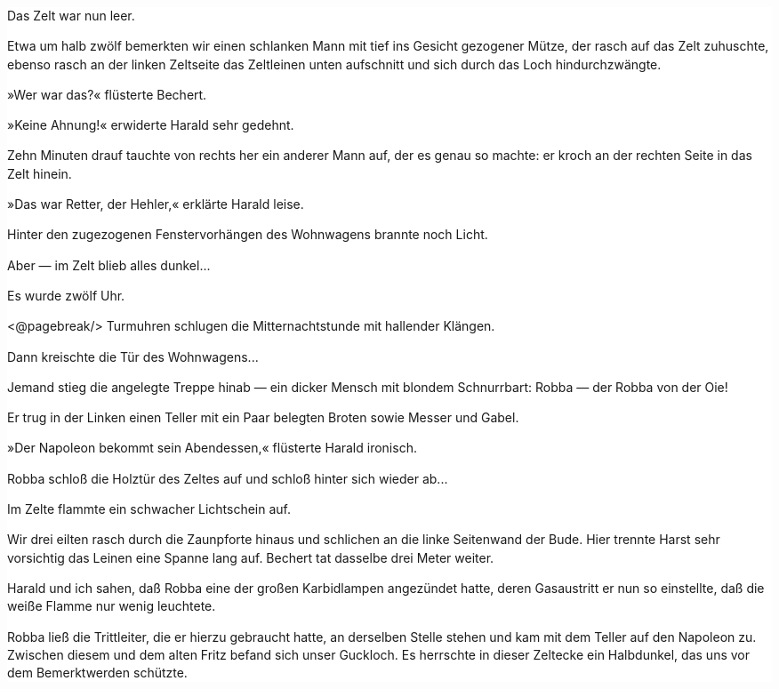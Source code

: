 Das Zelt war nun leer.

Etwa um halb zwölf bemerkten wir einen schlanken
Mann mit tief ins Gesicht gezogener Mütze, der rasch auf
das Zelt zuhuschte, ebenso rasch an der linken Zeltseite das
Zeltleinen unten aufschnitt und sich durch das Loch
hindurchzwängte.

»Wer war das?« flüsterte Bechert.

»Keine Ahnung!« erwiderte Harald sehr gedehnt.

Zehn Minuten drauf tauchte von rechts her ein anderer
Mann auf, der es genau so machte: er kroch an der rechten
Seite in das Zelt hinein.

»Das war Retter, der Hehler,« erklärte Harald leise.

Hinter den zugezogenen Fenstervorhängen des Wohnwagens
brannte noch Licht.

Aber — im Zelt blieb alles dunkel...

Es wurde zwölf Uhr.

<@pagebreak/>
Turmuhren schlugen die Mitternachtstunde mit hallender
Klängen.

Dann kreischte die Tür des Wohnwagens...

Jemand stieg die angelegte Treppe hinab — ein dicker
Mensch mit blondem Schnurrbart: Robba — der Robba
von der Oie!

Er trug in der Linken einen Teller mit ein Paar belegten
Broten sowie Messer und Gabel.

»Der Napoleon bekommt sein Abendessen,« flüsterte Harald
ironisch.

Robba schloß die Holztür des Zeltes auf und schloß
hinter sich wieder ab...

Im Zelte flammte ein schwacher Lichtschein auf.

Wir drei eilten rasch durch die Zaunpforte hinaus und
schlichen an die linke Seitenwand der Bude. Hier trennte
Harst sehr vorsichtig das Leinen eine Spanne lang auf.
Bechert tat dasselbe drei Meter weiter.

Harald und ich sahen, daß Robba eine der großen
Karbidlampen angezündet hatte, deren Gasaustritt er nun
so einstellte, daß die weiße Flamme nur wenig leuchtete.

Robba ließ die Trittleiter, die er hierzu gebraucht
hatte, an derselben Stelle stehen und kam mit dem Teller
auf den Napoleon zu. Zwischen diesem und dem alten
Fritz befand sich unser Guckloch. Es herrschte in dieser Zeltecke
ein Halbdunkel, das uns vor dem Bemerktwerden schützte.
